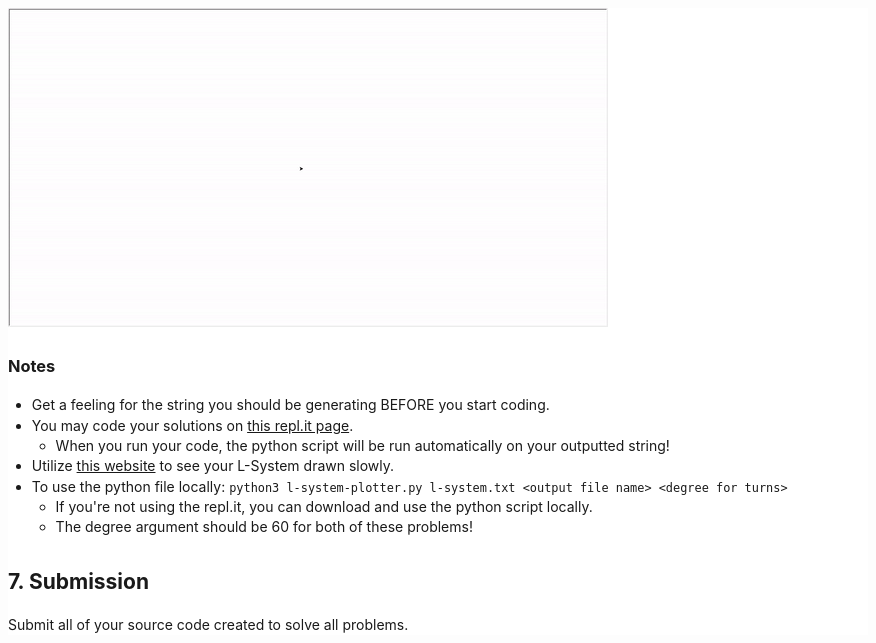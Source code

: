![image](./images/koch_snowflake_animation.gif)

### Notes

- Get a feeling for the string you should be generating BEFORE you start coding.
- You may code your solutions on [this repl.it page](https://repl.it/@ChristianEsteve/CSC212-Lab-6).
	- When you run your code, the python script will be run automatically on your outputted string!
- Utilize [this website](https://trinket.io/python/ac4e46dc05) to see your L-System drawn slowly.
- To use the python file locally: `python3 l-system-plotter.py l-system.txt <output file name> <degree for turns>  `
	- If you're not using the repl.it, you can download and use the python script locally.
	- The degree argument should be 60 for both of these problems!



## 7. Submission

Submit all of your source code created to solve all problems.
